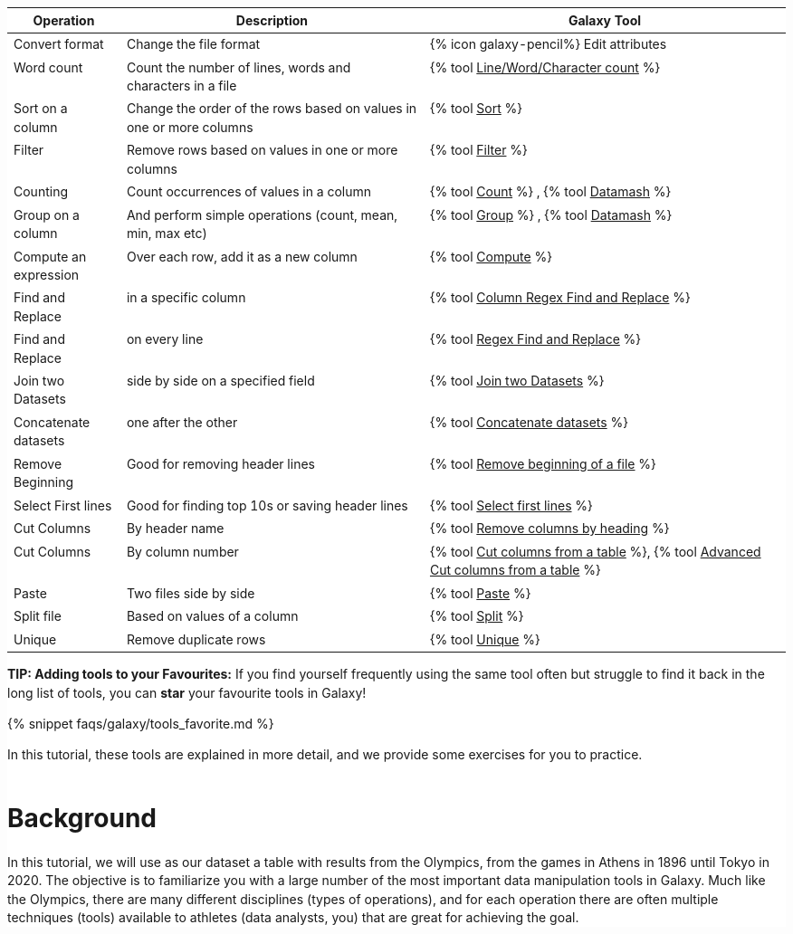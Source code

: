 
| Operation              | Description                        | Galaxy Tool    |
|------------------------|------------------------------------|----------------|
| Convert format         | Change the file format             | {% icon galaxy-pencil%} Edit attributes |
| Word count             | Count the number of lines, words and characters in a file | {% tool [Line/Word/Character count]({{version_wc}}) %} |
| Sort on a column       | Change the order of the rows based on values in one or more columns | {% tool [Sort]({{version_sort}}) %} |
| Filter                 | Remove rows based on values in one or more columns | {% tool [Filter]({{version_filter}}) %}|
| Counting               | Count occurrences of values in a column   | {% tool [Count]({{version_count}}) %} , {% tool [Datamash]({{version_datamash}}) %} |
| Group on a column      | And perform simple operations (count, mean, min, max etc) | {% tool [Group](Grouping1) %} , {% tool [Datamash]({{version_datamash}}) %} |
| Compute an expression  | Over each row, add it as a new column | {% tool [Compute]({{version_compute}}) %} |
| Find and Replace       | in a specific column               | {% tool [Column Regex Find and Replace]({{version_replace_text_column}}) %}|
| Find and Replace       | on every line                      | {% tool [Regex Find and Replace]({{version_replace_text_line}}) %}|
| Join two Datasets      | side by side on a specified field  | {% tool [Join two Datasets]({{version_join}}) %} |
| Concatenate datasets   | one after the other                | {% tool [Concatenate datasets]({{version_cat}}) %} |
| Remove Beginning       | Good for removing header lines     | {% tool [Remove beginning of a file]({{version_remove_beginning}}) %} |
| Select First lines     | Good for finding top 10s or saving header lines | {% tool [Select first lines]({{version_select_first}}) %} |
| Cut Columns            | By header name                     | {% tool [Remove columns by heading]({{version_remove_columns_by_header}}) %}|
| Cut Columns            | By column number                   | {% tool [Cut columns from a table]({{version_cut_columns}}) %}, {% tool [Advanced Cut columns from a table]({{version_cut_advanced}}) %}|
| Paste                  | Two files side by side             | {% tool [Paste]({{version_paste}}) %} |
| Split file             | Based on values of a column        | {% tool [Split]({{version_split}}) %} |
| Unique                 | Remove duplicate rows              | {% tool [Unique]({{version_unique}}) %} |

**TIP: Adding tools to your Favourites:** If you find yourself frequently using the same tool often but struggle to find it back in the long list of tools, you can **star** your favourite tools in Galaxy!

{% snippet faqs/galaxy/tools_favorite.md %}


In this tutorial, these tools are explained in more detail, and we provide some exercises for you to practice.


# Background

In this tutorial, we will use as our dataset a table with results from the Olympics, from the games in Athens in 1896 until Tokyo in 2020. The objective is to familiarize you with a large number of the most important data manipulation tools in Galaxy. Much like the Olympics, there are many different disciplines (types of operations), and for each operation there are often multiple techniques (tools) available to athletes (data analysts, you) that are great for achieving the goal.
